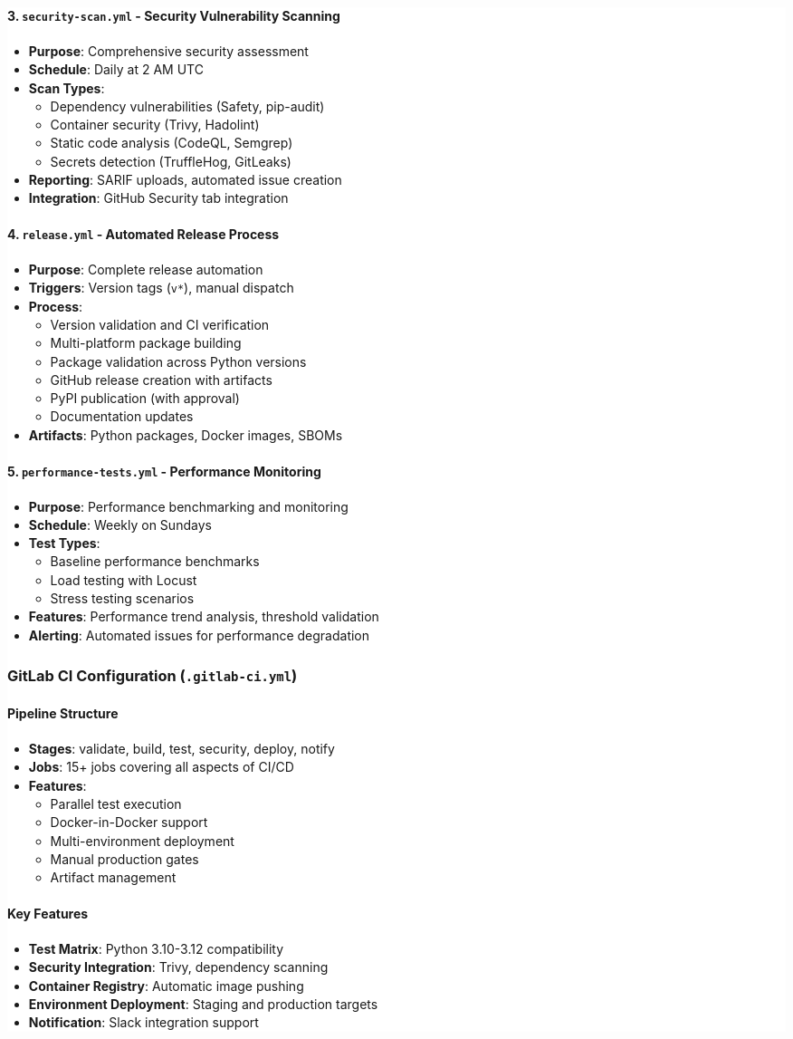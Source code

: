 #### 3. `security-scan.yml` - Security Vulnerability Scanning
- **Purpose**: Comprehensive security assessment
- **Schedule**: Daily at 2 AM UTC
- **Scan Types**:
  - Dependency vulnerabilities (Safety, pip-audit)
  - Container security (Trivy, Hadolint)
  - Static code analysis (CodeQL, Semgrep)
  - Secrets detection (TruffleHog, GitLeaks)
- **Reporting**: SARIF uploads, automated issue creation
- **Integration**: GitHub Security tab integration

#### 4. `release.yml` - Automated Release Process
- **Purpose**: Complete release automation
- **Triggers**: Version tags (`v*`), manual dispatch
- **Process**:
  - Version validation and CI verification
  - Multi-platform package building
  - Package validation across Python versions
  - GitHub release creation with artifacts
  - PyPI publication (with approval)
  - Documentation updates
- **Artifacts**: Python packages, Docker images, SBOMs

#### 5. `performance-tests.yml` - Performance Monitoring
- **Purpose**: Performance benchmarking and monitoring
- **Schedule**: Weekly on Sundays
- **Test Types**:
  - Baseline performance benchmarks
  - Load testing with Locust
  - Stress testing scenarios
- **Features**: Performance trend analysis, threshold validation
- **Alerting**: Automated issues for performance degradation

### GitLab CI Configuration (`.gitlab-ci.yml`)

#### Pipeline Structure
- **Stages**: validate, build, test, security, deploy, notify
- **Jobs**: 15+ jobs covering all aspects of CI/CD
- **Features**:
  - Parallel test execution
  - Docker-in-Docker support
  - Multi-environment deployment
  - Manual production gates
  - Artifact management

#### Key Features
- **Test Matrix**: Python 3.10-3.12 compatibility
- **Security Integration**: Trivy, dependency scanning
- **Container Registry**: Automatic image pushing
- **Environment Deployment**: Staging and production targets
- **Notification**: Slack integration support
